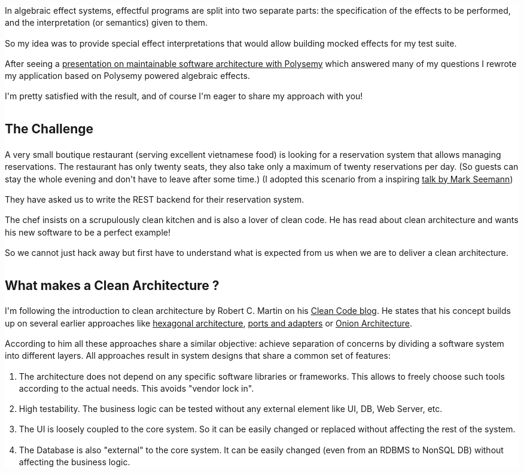 In algebraic effect systems, effectful programs are split into two separate parts: 
the specification of the effects to be performed, and the interpretation (or semantics) given to them.

So my idea was to provide special effect interpretations that would allow building mocked effects for my test suite.

After seeing a [presentation on maintainable software architecture with Polysemy](https://youtu.be/kIwd1D9m1gE) which answered
many of my questions I rewrote my application based on Polysemy powered algebraic effects.

I'm pretty satisfied with the result, and of course I'm eager to share my approach with you!

## The Challenge

A very small boutique restaurant (serving excellent vietnamese food) is looking for a reservation system that allows managing reservations.
The restaurant has only twenty seats, they also take only a maximum of twenty reservations per day. (So guests can stay 
the whole evening and don't have to leave after some time.)
(I adopted this scenario from a inspiring [talk by Mark Seemann](https://youtu.be/US8QG9I1XW0))

They have asked us to write the REST backend for their reservation system.

The chef insists on a scrupulously clean kitchen and is also a lover of clean code. 
He has read about clean architecture and wants his new software to be a perfect example!

So we cannot just hack away but first have to understand what is expected from us when we are to deliver a
clean architecture.

## What makes a Clean Architecture ?

I'm following the introduction to clean architecture by Robert C. Martin on his
[Clean Code blog](https://blog.cleancoder.com/uncle-bob/2012/08/13/the-clean-architecture.html). 
He states that his concept builds up on 
several earlier approaches like [hexagonal architecture](https://en.wikipedia.org/wiki/Hexagonal_architecture_(software)),
[ports and adapters](https://en.wikipedia.org/wiki/Hexagonal_architecture_(software)) or [Onion Architecture](https://jeffreypalermo.com/2008/07/the-onion-architecture-part-1/).

According to him all these approaches share a similar objective: achieve separation of concerns by dividing a software system into different layers. 
All approaches result in system designs that share a common set of features:

1. The architecture does not depend on any specific software libraries or frameworks. This allows to freely choose such tools
according to the actual needs. This avoids "vendor lock in".

2. High testability. The business logic can be tested without any external element like UI, DB, Web Server, etc.

3. The UI is loosely coupled to the core system. So it can be easily changed or replaced without affecting the rest of the system.

4. The Database is also "external" to the core system. It can be easily changed (even from an RDBMS to NonSQL DB) without affecting the business logic.
